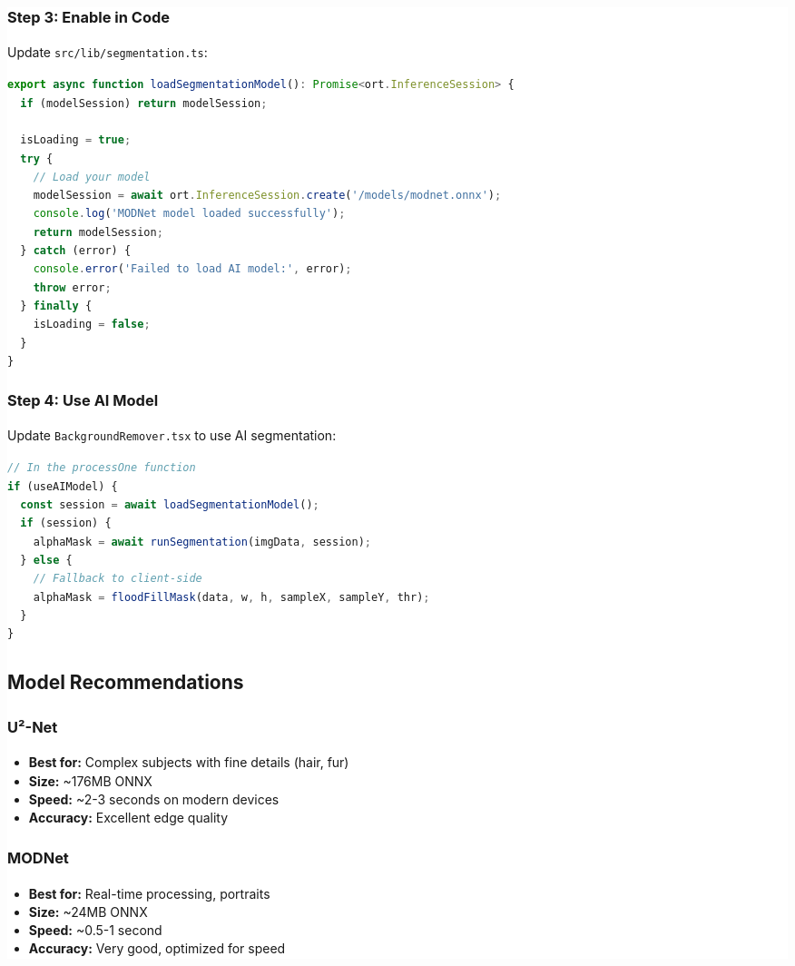 ### Step 3: Enable in Code

Update `src/lib/segmentation.ts`:

```typescript
export async function loadSegmentationModel(): Promise<ort.InferenceSession> {
  if (modelSession) return modelSession;
  
  isLoading = true;
  try {
    // Load your model
    modelSession = await ort.InferenceSession.create('/models/modnet.onnx');
    console.log('MODNet model loaded successfully');
    return modelSession;
  } catch (error) {
    console.error('Failed to load AI model:', error);
    throw error;
  } finally {
    isLoading = false;
  }
}
```

### Step 4: Use AI Model

Update `BackgroundRemover.tsx` to use AI segmentation:

```typescript
// In the processOne function
if (useAIModel) {
  const session = await loadSegmentationModel();
  if (session) {
    alphaMask = await runSegmentation(imgData, session);
  } else {
    // Fallback to client-side
    alphaMask = floodFillMask(data, w, h, sampleX, sampleY, thr);
  }
}
```

## Model Recommendations

### U²-Net
- **Best for:** Complex subjects with fine details (hair, fur)
- **Size:** ~176MB ONNX
- **Speed:** ~2-3 seconds on modern devices
- **Accuracy:** Excellent edge quality

### MODNet
- **Best for:** Real-time processing, portraits
- **Size:** ~24MB ONNX
- **Speed:** ~0.5-1 second
- **Accuracy:** Very good, optimized for speed
